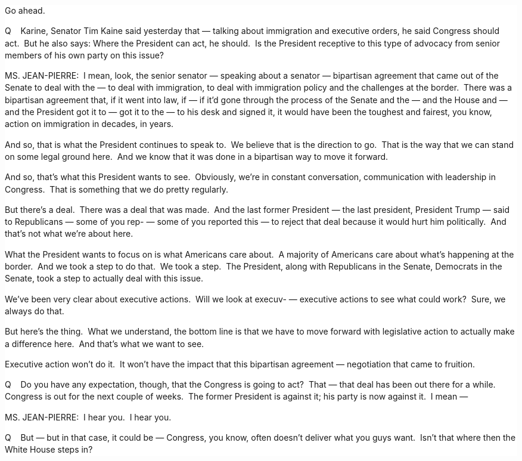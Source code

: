 Go ahead.

Q    Karine, Senator Tim Kaine said yesterday that — talking about
immigration and executive orders, he said Congress should act.  But he
also says: Where the President can act, he should.  Is the President
receptive to this type of advocacy from senior members of his own party
on this issue?

MS. JEAN-PIERRE:  I mean, look, the senior senator — speaking about a
senator — bipartisan agreement that came out of the Senate to deal with
the — to deal with immigration, to deal with immigration policy and the
challenges at the border.  There was a bipartisan agreement that, if it
went into law, if — if it’d gone through the process of the Senate and
the — and the House and — and the President got it to — got it to the —
to his desk and signed it, it would have been the toughest and fairest,
you know, action on immigration in decades, in years.

And so, that is what the President continues to speak to.  We believe
that is the direction to go.  That is the way that we can stand on some
legal ground here.  And we know that it was done in a bipartisan way to
move it forward. 

And so, that’s what this President wants to see.  Obviously, we’re in
constant conversation, communication with leadership in Congress.  That
is something that we do pretty regularly. 

But there’s a deal.  There was a deal that was made.  And the last
former President — the last president, President Trump — said to
Republicans — some of you rep- — some of you reported this — to reject
that deal because it would hurt him politically.  And that’s not what
we’re about here. 

What the President wants to focus on is what Americans care about.  A
majority of Americans care about what’s happening at the border.  And we
took a step to do that.  We took a step.  The President, along with
Republicans in the Senate, Democrats in the Senate, took a step to
actually deal with this issue. 

We’ve been very clear about executive actions.  Will we look at execuv-
— executive actions to see what could work?  Sure, we always do that. 

But here’s the thing.  What we understand, the bottom line is that we
have to move forward with legislative action to actually make a
difference here.  And that’s what we want to see.

Executive action won’t do it.  It won’t have the impact that this
bipartisan agreement — negotiation that came to fruition.

Q    Do you have any expectation, though, that the Congress is going to
act?  That — that deal has been out there for a while.  Congress is out
for the next couple of weeks.  The former President is against it; his
party is now against it.  I mean —

MS. JEAN-PIERRE:  I hear you.  I hear you.

Q    But — but in that case, it could be — Congress, you know, often
doesn’t deliver what you guys want.  Isn’t that where then the White
House steps in?
